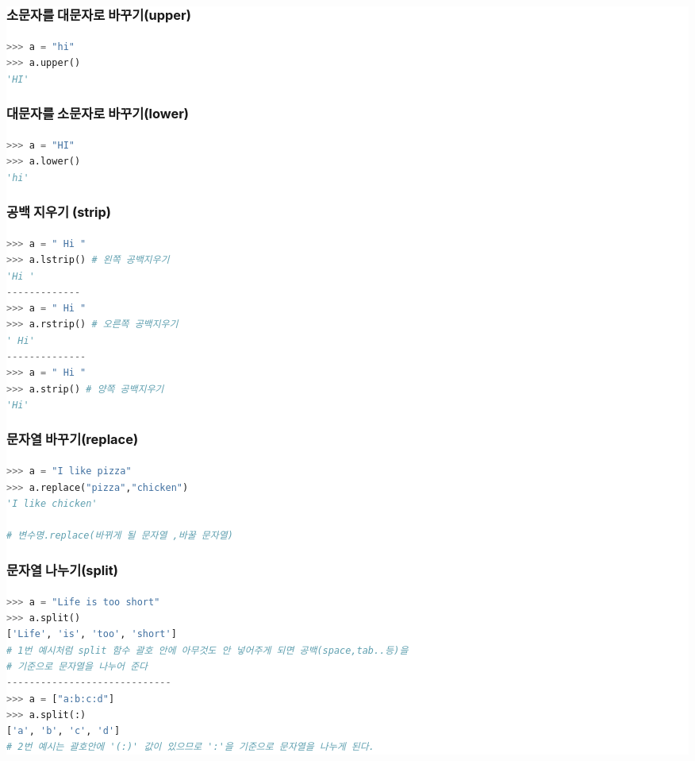 ### 소문자를 대문자로 바꾸기(upper)

```python
>>> a = "hi"
>>> a.upper()
'HI'
```

### 대문자를 소문자로 바꾸기(lower)

```python
>>> a = "HI"
>>> a.lower()
'hi'
```

### 공백 지우기 (strip)

```python
>>> a = " Hi "
>>> a.lstrip() # 왼쪽 공백지우기
'Hi ' 
-------------
>>> a = " Hi "
>>> a.rstrip() # 오른쪽 공백지우기
' Hi'
--------------
>>> a = " Hi "
>>> a.strip() # 양쪽 공백지우기
'Hi'  
```

### 문자열 바꾸기(replace)

```python
>>> a = "I like pizza"
>>> a.replace("pizza","chicken")
'I like chicken'

# 변수명.replace(바뀌게 될 문자열 ,바꿀 문자열)
```

### 문자열 나누기(split)

```python
>>> a = "Life is too short"
>>> a.split()
['Life', 'is', 'too', 'short']
# 1번 예시처럼 split 함수 괄호 안에 아무것도 안 넣어주게 되면 공백(space,tab..등)을 
# 기준으로 문자열을 나누어 준다
-----------------------------
>>> a = ["a:b:c:d"]
>>> a.split(:)
['a', 'b', 'c', 'd']
# 2번 예시는 괄호안에 '(:)' 값이 있으므로 ':'을 기준으로 문자열을 나누게 된다.
```